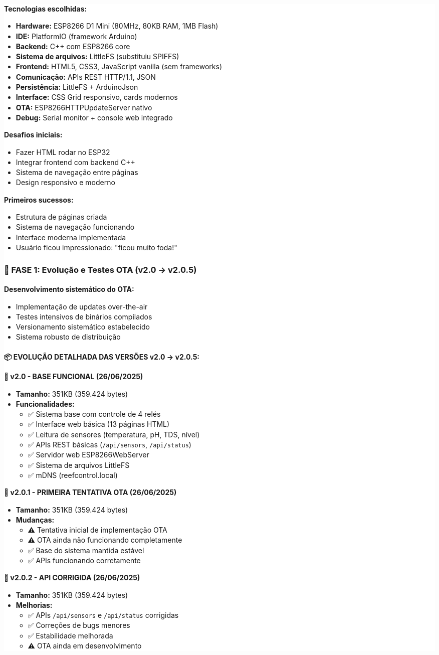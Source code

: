 **Tecnologias escolhidas:**
- **Hardware:** ESP8266 D1 Mini (80MHz, 80KB RAM, 1MB Flash)
- **IDE:** PlatformIO (framework Arduino)
- **Backend:** C++ com ESP8266 core
- **Sistema de arquivos:** LittleFS (substituiu SPIFFS)
- **Frontend:** HTML5, CSS3, JavaScript vanilla (sem frameworks)
- **Comunicação:** APIs REST HTTP/1.1, JSON
- **Persistência:** LittleFS + ArduinoJson
- **Interface:** CSS Grid responsivo, cards modernos
- **OTA:** ESP8266HTTPUpdateServer nativo
- **Debug:** Serial monitor + console web integrado

**Desafios iniciais:**
- Fazer HTML rodar no ESP32
- Integrar frontend com backend C++
- Sistema de navegação entre páginas
- Design responsivo e moderno

**Primeiros sucessos:**
- Estrutura de páginas criada
- Sistema de navegação funcionando
- Interface moderna implementada
- Usuário ficou impressionado: "ficou muito foda!"

### **🚀 FASE 1: Evolução e Testes OTA (v2.0 → v2.0.5)**

**Desenvolvimento sistemático do OTA:**
- Implementação de updates over-the-air
- Testes intensivos de binários compilados
- Versionamento sistemático estabelecido
- Sistema robusto de distribuição

#### **📦 EVOLUÇÃO DETALHADA DAS VERSÕES v2.0 → v2.0.5:**

**🎯 v2.0 - BASE FUNCIONAL (26/06/2025)**
- **Tamanho:** 351KB (359.424 bytes)
- **Funcionalidades:**
  - ✅ Sistema base com controle de 4 relés
  - ✅ Interface web básica (13 páginas HTML)
  - ✅ Leitura de sensores (temperatura, pH, TDS, nível)
  - ✅ APIs REST básicas (`/api/sensors`, `/api/status`)
  - ✅ Servidor web ESP8266WebServer
  - ✅ Sistema de arquivos LittleFS
  - ✅ mDNS (reefcontrol.local)

**🔧 v2.0.1 - PRIMEIRA TENTATIVA OTA (26/06/2025)**
- **Tamanho:** 351KB (359.424 bytes)
- **Mudanças:**
  - ⚠️ Tentativa inicial de implementação OTA
  - ⚠️ OTA ainda não funcionando completamente
  - ✅ Base do sistema mantida estável
  - ✅ APIs funcionando corretamente

**🔧 v2.0.2 - API CORRIGIDA (26/06/2025)**
- **Tamanho:** 351KB (359.424 bytes)
- **Melhorias:**
  - ✅ APIs `/api/sensors` e `/api/status` corrigidas
  - ✅ Correções de bugs menores
  - ✅ Estabilidade melhorada
  - ⚠️ OTA ainda em desenvolvimento
